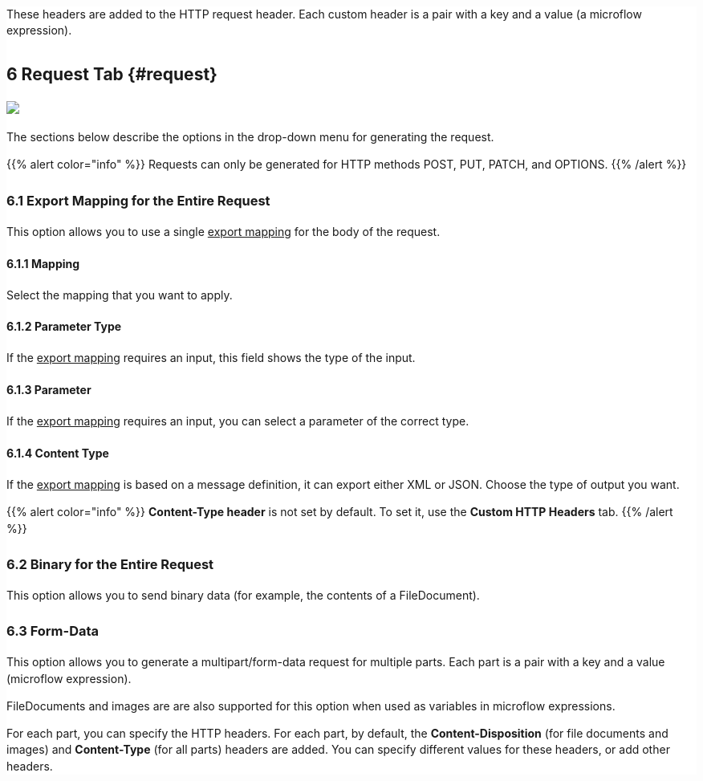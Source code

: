 These headers are added to the HTTP request header. Each custom header is a pair with a key and a value (a microflow expression).

## 6 Request Tab {#request}

![](/attachments/refguide/modeling/application-logic/microflows-and-nanoflows/activities/integration-activities/call-rest-action/request-tab.png)

The sections below describe the options in the drop-down menu for generating the request.

{{% alert color="info" %}}
Requests can only be generated for HTTP methods POST, PUT, PATCH, and OPTIONS.
{{% /alert %}}

### 6.1 Export Mapping for the Entire Request

This option allows you to use a single [export mapping](export-mappings) for the body of the request. 

#### 6.1.1 Mapping

Select the mapping that you want to apply.

#### 6.1.2 Parameter Type

If the [export mapping](export-mappings) requires an input, this field shows the type of the input.

#### 6.1.3 Parameter

If the [export mapping](export-mappings) requires an input, you can select a parameter of the correct type.

#### 6.1.4 Content Type

If the [export mapping](export-mappings) is based on a message definition, it can export either XML or JSON. Choose the type of output you want.

{{% alert color="info" %}}
**Content-Type header** is not set by default. To set it, use the **Custom HTTP Headers** tab.
{{% /alert %}}

### 6.2 Binary for the Entire Request

This option allows you to send binary data (for example, the contents of a FileDocument).

### 6.3 Form-Data

This option allows you to generate a multipart/form-data request for multiple parts. Each part is a pair with a key and a value (microflow expression). 

FileDocuments and images are are also supported for this option when used as variables in microflow expressions.

For each part, you can specify the HTTP headers. For each part, by default, the **Content-Disposition**  (for file documents and images) and **Content-Type** (for all parts) headers are added. You can specify different values for these headers, or add other headers.
